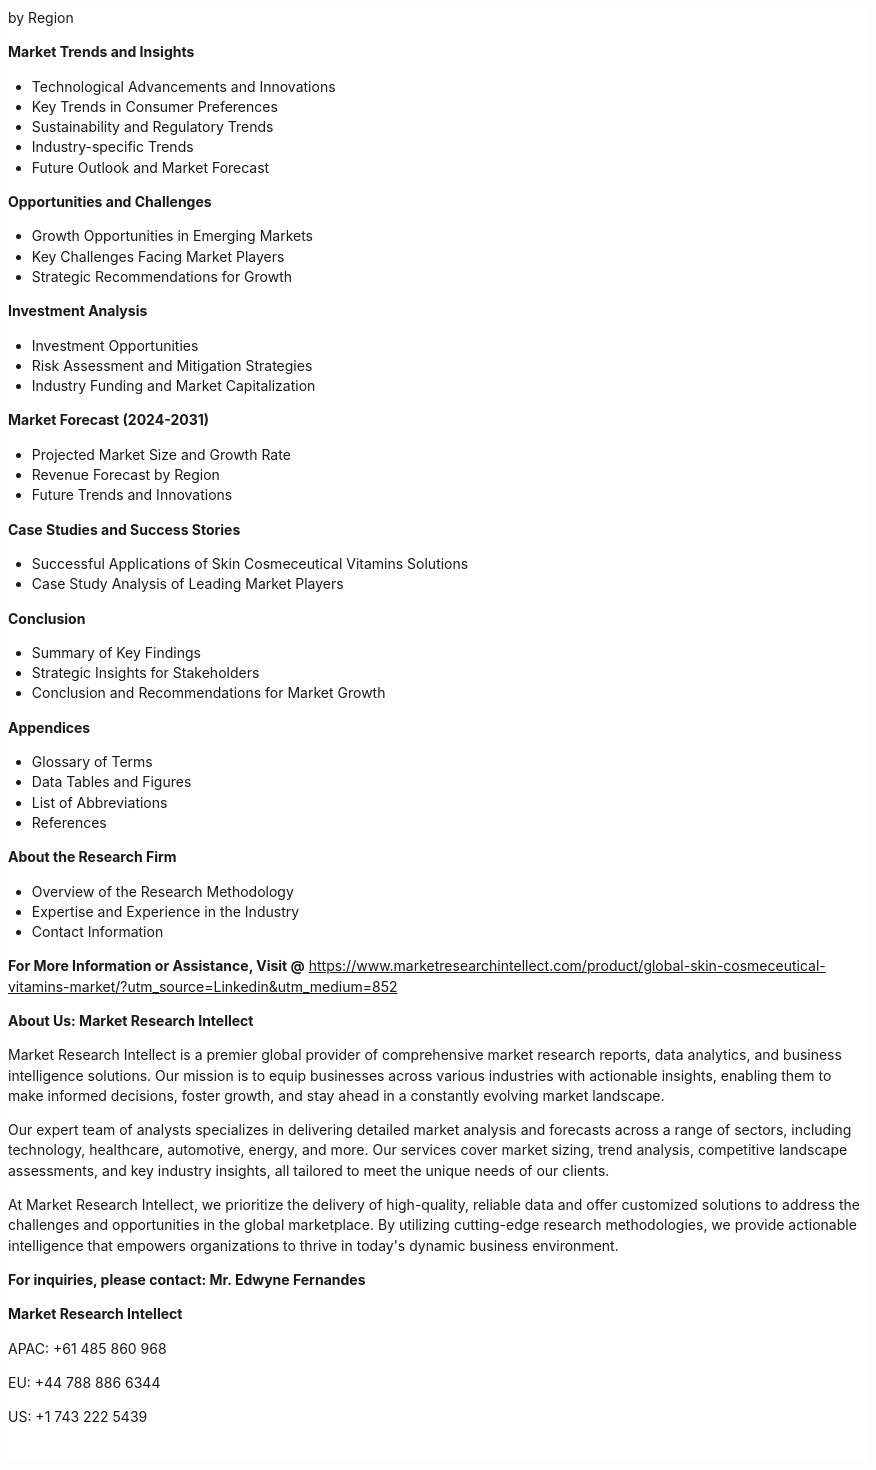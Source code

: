 by Region</li></ul><p><strong>Market Trends and Insights</strong></p><ul><li>Technological Advancements and Innovations</li><li>Key Trends in Consumer Preferences</li><li>Sustainability and Regulatory Trends</li><li>Industry-specific Trends</li><li>Future Outlook and Market Forecast</li></ul><p><strong>Opportunities and Challenges</strong></p><ul><li>Growth Opportunities in Emerging Markets</li><li>Key Challenges Facing Market Players</li><li>Strategic Recommendations for Growth</li></ul><p><strong>Investment Analysis</strong></p><ul><li>Investment Opportunities</li><li>Risk Assessment and Mitigation Strategies</li><li>Industry Funding and Market Capitalization</li></ul><p><strong>Market Forecast (2024-2031)</strong></p><ul><li>Projected Market Size and Growth Rate</li><li>Revenue Forecast by Region</li><li>Future Trends and Innovations</li></ul><p><strong>Case Studies and Success Stories</strong></p><ul><li>Successful Applications of Skin Cosmeceutical Vitamins Solutions</li><li>Case Study Analysis of Leading Market Players</li></ul><p><strong>Conclusion</strong></p><ul><li>Summary of Key Findings</li><li>Strategic Insights for Stakeholders</li><li>Conclusion and Recommendations for Market Growth</li></ul><p><strong>Appendices</strong></p><ul><li>Glossary of Terms</li><li>Data Tables and Figures</li><li>List of Abbreviations</li><li>References</li></ul><p><strong>About the Research Firm</strong></p><ul><li>Overview of the Research Methodology</li><li>Expertise and Experience in the Industry</li><li>Contact Information</li></ul></div><div class="article-main__content" data-test-id="publishing-text-block"><p><span class="font-[700]"><strong>For More Information or Assistance, Visit @</strong>&nbsp;<a href="https://www.marketresearchintellect.com/product/global-skin-cosmeceutical-vitamins-market/?utm_source=Linkedin&utm_medium=852">https://www.marketresearchintellect.com/product/global-skin-cosmeceutical-vitamins-market/?utm_source=Linkedin&utm_medium=852</a></span></p><p><strong>About Us: Market Research Intellect</strong></p><p>Market Research Intellect is a premier global provider of comprehensive market research reports, data analytics, and business intelligence solutions. Our mission is to equip businesses across various industries with actionable insights, enabling them to make informed decisions, foster growth, and stay ahead in a constantly evolving market landscape.</p><p>Our expert team of analysts specializes in delivering detailed market analysis and forecasts across a range of sectors, including technology, healthcare, automotive, energy, and more. Our services cover market sizing, trend analysis, competitive landscape assessments, and key industry insights, all tailored to meet the unique needs of our clients.</p><p>At Market Research Intellect, we prioritize the delivery of high-quality, reliable data and offer customized solutions to address the challenges and opportunities in the global marketplace. By utilizing cutting-edge research methodologies, we provide actionable intelligence that empowers organizations to thrive in today's dynamic business environment.</p><p><strong>For inquiries, please contact: Mr. Edwyne Fernandes</strong></p><p><strong>Market Research Intellect</strong></p><p>APAC: +61 485 860 968</p><p>EU: +44 788 886 6344</p><p>US: +1 743 222 5439</p></div><div class="article-main__content" data-test-id="publishing-text-block">&nbsp;</div>
